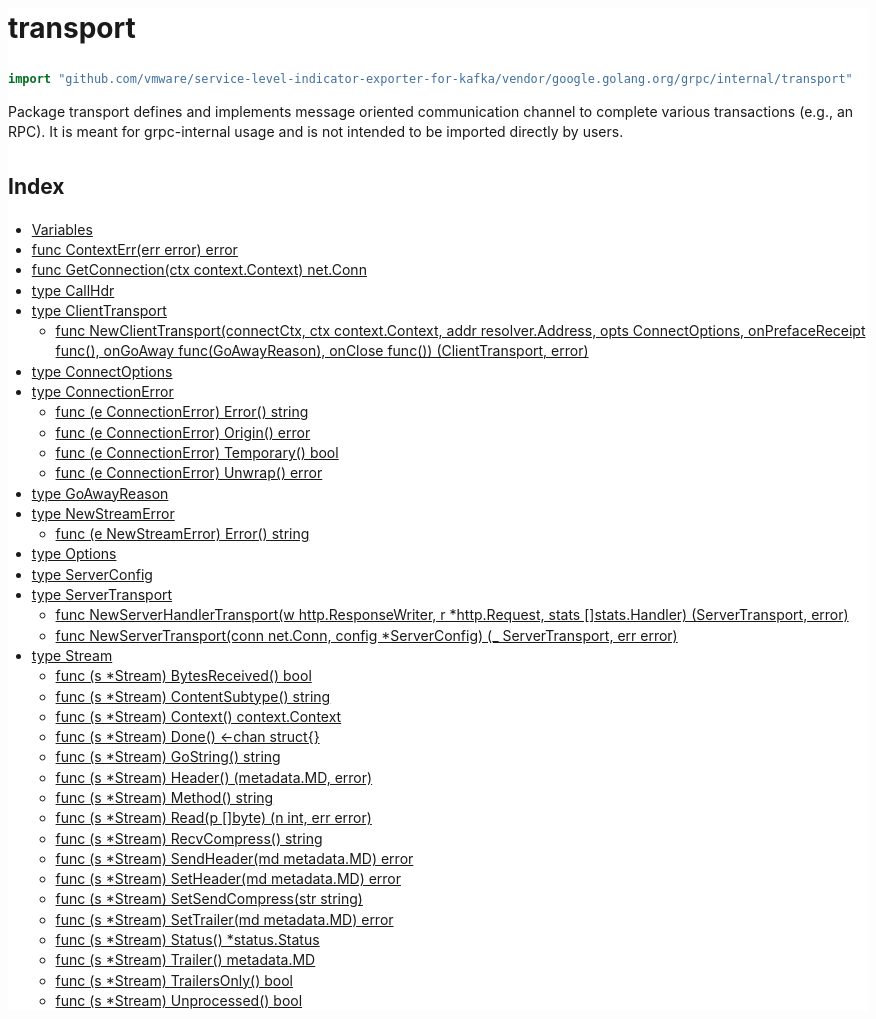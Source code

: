 

# transport

```go
import "github.com/vmware/service-level-indicator-exporter-for-kafka/vendor/google.golang.org/grpc/internal/transport"
```

Package transport defines and implements message oriented communication channel to complete various transactions \(e.g., an RPC\).  It is meant for grpc\-internal usage and is not intended to be imported directly by users.

## Index

- [Variables](<#variables>)
- [func ContextErr(err error) error](<#func-contexterr>)
- [func GetConnection(ctx context.Context) net.Conn](<#func-getconnection>)
- [type CallHdr](<#type-callhdr>)
- [type ClientTransport](<#type-clienttransport>)
  - [func NewClientTransport(connectCtx, ctx context.Context, addr resolver.Address, opts ConnectOptions, onPrefaceReceipt func(), onGoAway func(GoAwayReason), onClose func()) (ClientTransport, error)](<#func-newclienttransport>)
- [type ConnectOptions](<#type-connectoptions>)
- [type ConnectionError](<#type-connectionerror>)
  - [func (e ConnectionError) Error() string](<#func-connectionerror-error>)
  - [func (e ConnectionError) Origin() error](<#func-connectionerror-origin>)
  - [func (e ConnectionError) Temporary() bool](<#func-connectionerror-temporary>)
  - [func (e ConnectionError) Unwrap() error](<#func-connectionerror-unwrap>)
- [type GoAwayReason](<#type-goawayreason>)
- [type NewStreamError](<#type-newstreamerror>)
  - [func (e NewStreamError) Error() string](<#func-newstreamerror-error>)
- [type Options](<#type-options>)
- [type ServerConfig](<#type-serverconfig>)
- [type ServerTransport](<#type-servertransport>)
  - [func NewServerHandlerTransport(w http.ResponseWriter, r *http.Request, stats []stats.Handler) (ServerTransport, error)](<#func-newserverhandlertransport>)
  - [func NewServerTransport(conn net.Conn, config *ServerConfig) (_ ServerTransport, err error)](<#func-newservertransport>)
- [type Stream](<#type-stream>)
  - [func (s *Stream) BytesReceived() bool](<#func-stream-bytesreceived>)
  - [func (s *Stream) ContentSubtype() string](<#func-stream-contentsubtype>)
  - [func (s *Stream) Context() context.Context](<#func-stream-context>)
  - [func (s *Stream) Done() <-chan struct{}](<#func-stream-done>)
  - [func (s *Stream) GoString() string](<#func-stream-gostring>)
  - [func (s *Stream) Header() (metadata.MD, error)](<#func-stream-header>)
  - [func (s *Stream) Method() string](<#func-stream-method>)
  - [func (s *Stream) Read(p []byte) (n int, err error)](<#func-stream-read>)
  - [func (s *Stream) RecvCompress() string](<#func-stream-recvcompress>)
  - [func (s *Stream) SendHeader(md metadata.MD) error](<#func-stream-sendheader>)
  - [func (s *Stream) SetHeader(md metadata.MD) error](<#func-stream-setheader>)
  - [func (s *Stream) SetSendCompress(str string)](<#func-stream-setsendcompress>)
  - [func (s *Stream) SetTrailer(md metadata.MD) error](<#func-stream-settrailer>)
  - [func (s *Stream) Status() *status.Status](<#func-stream-status>)
  - [func (s *Stream) Trailer() metadata.MD](<#func-stream-trailer>)
  - [func (s *Stream) TrailersOnly() bool](<#func-stream-trailersonly>)
  - [func (s *Stream) Unprocessed() bool](<#func-stream-unprocessed>)
